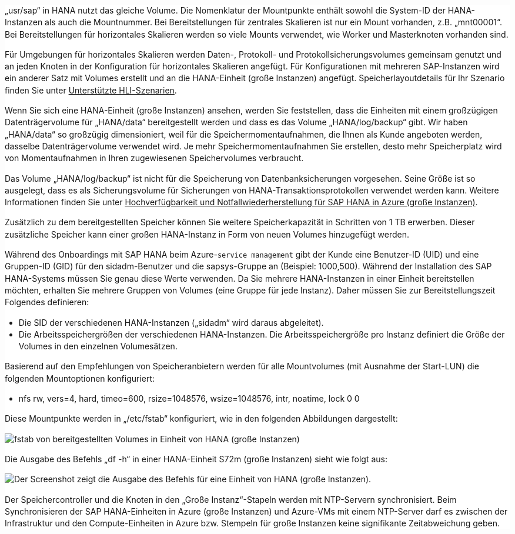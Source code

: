 „usr/sap“ in HANA nutzt das gleiche Volume. Die Nomenklatur der Mountpunkte enthält sowohl die System-ID der HANA-Instanzen als auch die Mountnummer. Bei Bereitstellungen für zentrales Skalieren ist nur ein Mount vorhanden, z.B. „mnt00001“. Bei Bereitstellungen für horizontales Skalieren werden so viele Mounts verwendet, wie Worker und Masterknoten vorhanden sind. 

Für Umgebungen für horizontales Skalieren werden Daten-, Protokoll- und Protokollsicherungsvolumes gemeinsam genutzt und an jeden Knoten in der Konfiguration für horizontales Skalieren angefügt. Für Konfigurationen mit mehreren SAP-Instanzen wird ein anderer Satz mit Volumes erstellt und an die HANA-Einheit (große Instanzen) angefügt. Speicherlayoutdetails für Ihr Szenario finden Sie unter [Unterstützte HLI-Szenarien](hana-supported-scenario.md).

Wenn Sie sich eine HANA-Einheit (große Instanzen) ansehen, werden Sie feststellen, dass die Einheiten mit einem großzügigen Datenträgervolume für „HANA/data“ bereitgestellt werden und dass es das Volume „HANA/log/backup“ gibt. Wir haben „HANA/data“ so großzügig dimensioniert, weil für die Speichermomentaufnahmen, die Ihnen als Kunde angeboten werden, dasselbe Datenträgervolume verwendet wird. Je mehr Speichermomentaufnahmen Sie erstellen, desto mehr Speicherplatz wird von Momentaufnahmen in Ihren zugewiesenen Speichervolumes verbraucht. 

Das Volume „HANA/log/backup“ ist nicht für die Speicherung von Datenbanksicherungen vorgesehen. Seine Größe ist so ausgelegt, dass es als Sicherungsvolume für Sicherungen von HANA-Transaktionsprotokollen verwendet werden kann. Weitere Informationen finden Sie unter [Hochverfügbarkeit und Notfallwiederherstellung für SAP HANA in Azure (große Instanzen)](hana-overview-high-availability-disaster-recovery.md). 

Zusätzlich zu dem bereitgestellten Speicher können Sie weitere Speicherkapazität in Schritten von 1 TB erwerben. Dieser zusätzliche Speicher kann einer großen HANA-Instanz in Form von neuen Volumes hinzugefügt werden.

Während des Onboardings mit SAP HANA beim Azure-`service management` gibt der Kunde eine Benutzer-ID (UID) und eine Gruppen-ID (GID) für den sidadm-Benutzer und die sapsys-Gruppe an (Beispiel: 1000,500). Während der Installation des SAP HANA-Systems müssen Sie genau diese Werte verwenden. Da Sie mehrere HANA-Instanzen in einer Einheit bereitstellen möchten, erhalten Sie mehrere Gruppen von Volumes (eine Gruppe für jede Instanz). Daher müssen Sie zur Bereitstellungszeit Folgendes definieren:

- Die SID der verschiedenen HANA-Instanzen („sidadm“ wird daraus abgeleitet).
- Die Arbeitsspeichergrößen der verschiedenen HANA-Instanzen. Die Arbeitsspeichergröße pro Instanz definiert die Größe der Volumes in den einzelnen Volumesätzen.

Basierend auf den Empfehlungen von Speicheranbietern werden für alle Mountvolumes (mit Ausnahme der Start-LUN) die folgenden Mountoptionen konfiguriert:

- nfs    rw, vers=4, hard, timeo=600, rsize=1048576, wsize=1048576, intr, noatime, lock 0 0

Diese Mountpunkte werden in „/etc/fstab“ konfiguriert, wie in den folgenden Abbildungen dargestellt:

![fstab von bereitgestellten Volumes in Einheit von HANA (große Instanzen)](./media/hana-installation/image1_fstab.PNG)

Die Ausgabe des Befehls „df -h“ in einer HANA-Einheit S72m (große Instanzen) sieht wie folgt aus:

![Der Screenshot zeigt die Ausgabe des Befehls für eine Einheit von HANA (große Instanzen).](./media/hana-installation/image2_df_output.PNG)


Der Speichercontroller und die Knoten in den „Große Instanz“-Stapeln werden mit NTP-Servern synchronisiert. Beim Synchronisieren der SAP HANA-Einheiten in Azure (große Instanzen) und Azure-VMs mit einem NTP-Server darf es zwischen der Infrastruktur und den Compute-Einheiten in Azure bzw. Stempeln für große Instanzen keine signifikante Zeitabweichung geben.
